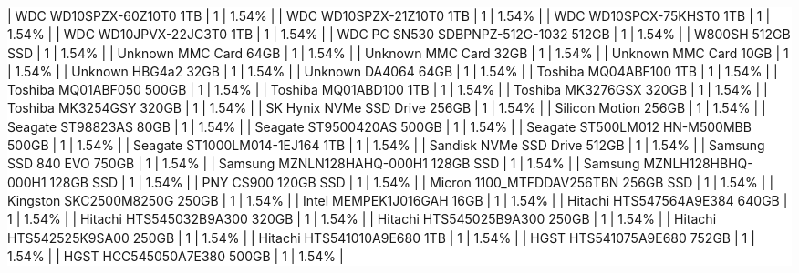 | WDC WD10SPZX-60Z10T0 1TB             | 1         | 1.54%   |
| WDC WD10SPZX-21Z10T0 1TB             | 1         | 1.54%   |
| WDC WD10SPCX-75KHST0 1TB             | 1         | 1.54%   |
| WDC WD10JPVX-22JC3T0 1TB             | 1         | 1.54%   |
| WDC PC SN530 SDBPNPZ-512G-1032 512GB | 1         | 1.54%   |
| W800SH 512GB SSD                     | 1         | 1.54%   |
| Unknown MMC Card  64GB               | 1         | 1.54%   |
| Unknown MMC Card  32GB               | 1         | 1.54%   |
| Unknown MMC Card  10GB               | 1         | 1.54%   |
| Unknown HBG4a2  32GB                 | 1         | 1.54%   |
| Unknown DA4064  64GB                 | 1         | 1.54%   |
| Toshiba MQ04ABF100 1TB               | 1         | 1.54%   |
| Toshiba MQ01ABF050 500GB             | 1         | 1.54%   |
| Toshiba MQ01ABD100 1TB               | 1         | 1.54%   |
| Toshiba MK3276GSX 320GB              | 1         | 1.54%   |
| Toshiba MK3254GSY 320GB              | 1         | 1.54%   |
| SK Hynix NVMe SSD Drive 256GB        | 1         | 1.54%   |
| Silicon Motion 256GB                 | 1         | 1.54%   |
| Seagate ST98823AS 80GB               | 1         | 1.54%   |
| Seagate ST9500420AS 500GB            | 1         | 1.54%   |
| Seagate ST500LM012 HN-M500MBB 500GB  | 1         | 1.54%   |
| Seagate ST1000LM014-1EJ164 1TB       | 1         | 1.54%   |
| Sandisk NVMe SSD Drive 512GB         | 1         | 1.54%   |
| Samsung SSD 840 EVO 750GB            | 1         | 1.54%   |
| Samsung MZNLN128HAHQ-000H1 128GB SSD | 1         | 1.54%   |
| Samsung MZNLH128HBHQ-000H1 128GB SSD | 1         | 1.54%   |
| PNY CS900 120GB SSD                  | 1         | 1.54%   |
| Micron 1100_MTFDDAV256TBN 256GB SSD  | 1         | 1.54%   |
| Kingston SKC2500M8250G 250GB         | 1         | 1.54%   |
| Intel MEMPEK1J016GAH 16GB            | 1         | 1.54%   |
| Hitachi HTS547564A9E384 640GB        | 1         | 1.54%   |
| Hitachi HTS545032B9A300 320GB        | 1         | 1.54%   |
| Hitachi HTS545025B9A300 250GB        | 1         | 1.54%   |
| Hitachi HTS542525K9SA00 250GB        | 1         | 1.54%   |
| Hitachi HTS541010A9E680 1TB          | 1         | 1.54%   |
| HGST HTS541075A9E680 752GB           | 1         | 1.54%   |
| HGST HCC545050A7E380 500GB           | 1         | 1.54%   |